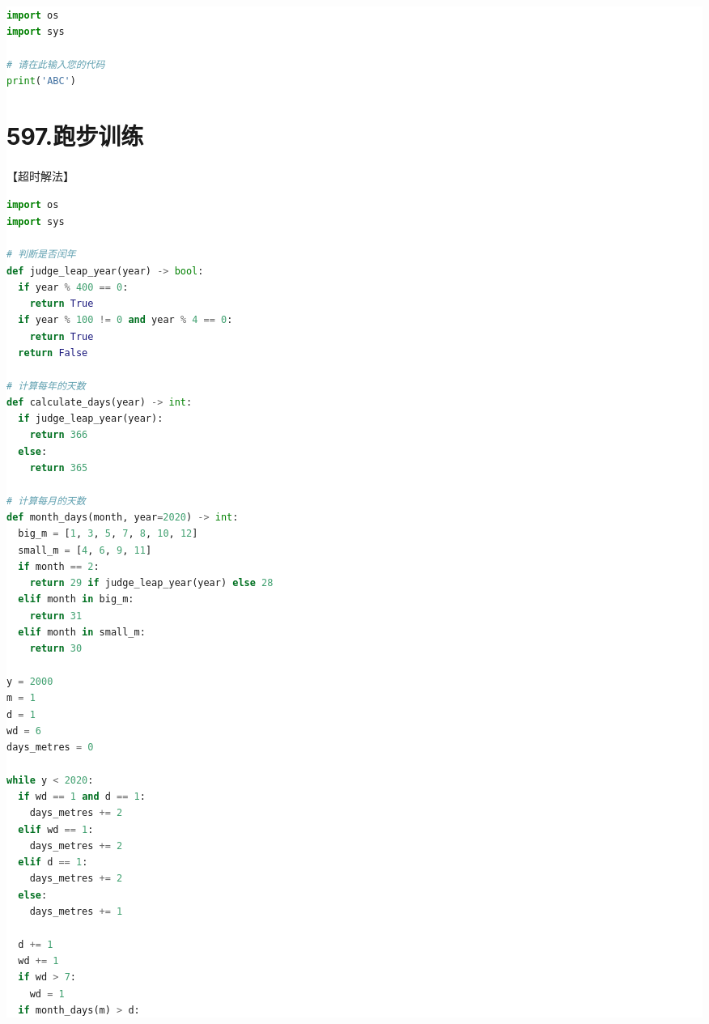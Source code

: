 ```python
import os
import sys

# 请在此输入您的代码
print('ABC')
```


# 597.跑步训练



【超时解法】
```python
import os
import sys

# 判断是否闰年
def judge_leap_year(year) -> bool:
  if year % 400 == 0:
    return True
  if year % 100 != 0 and year % 4 == 0:
    return True
  return False

# 计算每年的天数
def calculate_days(year) -> int:
  if judge_leap_year(year):
    return 366
  else:
    return 365

# 计算每月的天数
def month_days(month, year=2020) -> int:
  big_m = [1, 3, 5, 7, 8, 10, 12]
  small_m = [4, 6, 9, 11]
  if month == 2:
    return 29 if judge_leap_year(year) else 28
  elif month in big_m:
    return 31
  elif month in small_m:
    return 30 

y = 2000
m = 1
d = 1
wd = 6
days_metres = 0

while y < 2020:
  if wd == 1 and d == 1:
    days_metres += 2
  elif wd == 1:
    days_metres += 2
  elif d == 1:
    days_metres += 2
  else:
    days_metres += 1
  
  d += 1
  wd += 1
  if wd > 7:
    wd = 1
  if month_days(m) > d:
```